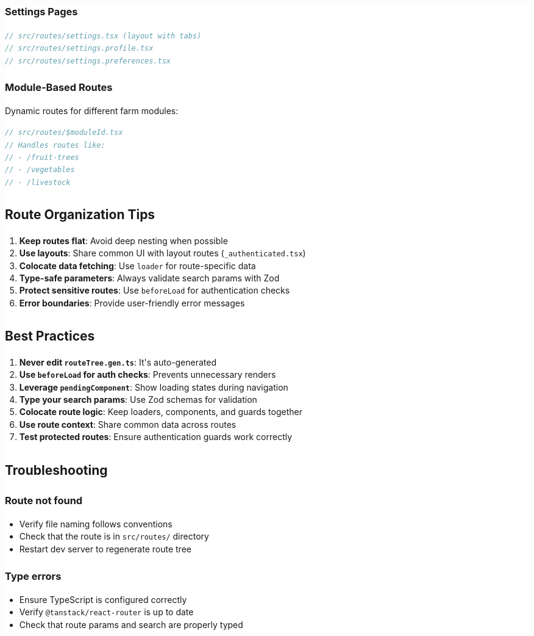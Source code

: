### Settings Pages

```typescript
// src/routes/settings.tsx (layout with tabs)
// src/routes/settings.profile.tsx
// src/routes/settings.preferences.tsx
```

### Module-Based Routes

Dynamic routes for different farm modules:

```typescript
// src/routes/$moduleId.tsx
// Handles routes like:
// - /fruit-trees
// - /vegetables
// - /livestock
```

## Route Organization Tips

1. **Keep routes flat**: Avoid deep nesting when possible
2. **Use layouts**: Share common UI with layout routes (`_authenticated.tsx`)
3. **Colocate data fetching**: Use `loader` for route-specific data
4. **Type-safe parameters**: Always validate search params with Zod
5. **Protect sensitive routes**: Use `beforeLoad` for authentication checks
6. **Error boundaries**: Provide user-friendly error messages

## Best Practices

1. **Never edit `routeTree.gen.ts`**: It's auto-generated
2. **Use `beforeLoad` for auth checks**: Prevents unnecessary renders
3. **Leverage `pendingComponent`**: Show loading states during navigation
4. **Type your search params**: Use Zod schemas for validation
5. **Colocate route logic**: Keep loaders, components, and guards together
6. **Use route context**: Share common data across routes
7. **Test protected routes**: Ensure authentication guards work correctly

## Troubleshooting

### Route not found
- Verify file naming follows conventions
- Check that the route is in `src/routes/` directory
- Restart dev server to regenerate route tree

### Type errors
- Ensure TypeScript is configured correctly
- Verify `@tanstack/react-router` is up to date
- Check that route params and search are properly typed
